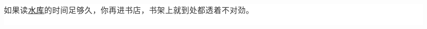 <p style="margin: 0px; padding: 0px; max-width: 100%; clear: both; min-height: 1em; color: rgb(51, 51, 51); font-family: -apple-system-font, BlinkMacSystemFont, &quot;Helvetica Neue&quot;, &quot;PingFang SC&quot;, &quot;Hiragino Sans GB&quot;, &quot;Microsoft YaHei UI&quot;, &quot;Microsoft YaHei&quot;, Arial, sans-serif; font-size: 17px; font-variant-numeric: normal; font-variant-east-asian: normal; letter-spacing: 0.544px; line-height: 27.2px; text-align: justify; widows: 1; box-sizing: border-box !important; word-wrap: break-word !important;">
	<span style="margin: 0px; padding: 0px; max-width: 100%; box-sizing: border-box; word-wrap: break-word !important; font-family: KaiTi, STKaiti, sans-serif; font-size: 12pt;">如果读<a href='http://www.shuikult.net/' target='_blank'><u>水库</u></a>的时间足够久，你再进书店，书架上就到处都透着不对劲。</span></p>
<p style="margin: 0px; padding: 0px; max-width: 100%; clear: both; min-height: 1em; color: rgb(51, 51, 51); font-family: -apple-system-font, BlinkMacSystemFont, &quot;Helvetica Neue&quot;, &quot;PingFang SC&quot;, &quot;Hiragino Sans GB&quot;, &quot;Microsoft YaHei UI&quot;, &quot;Microsoft YaHei&quot;, Arial, sans-serif; font-size: 17px; font-variant-numeric: normal; font-variant-east-asian: normal; letter-spacing: 0.544px; line-height: 27.2px; text-align: justify; widows: 1; box-sizing: border-box !important; word-wrap: break-word !important;">

